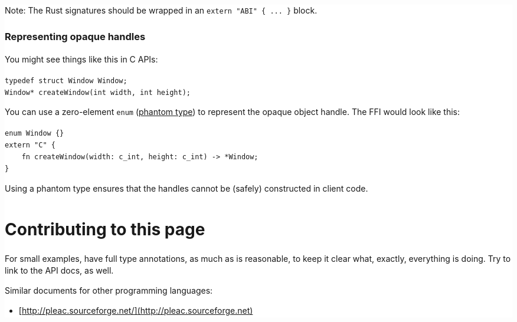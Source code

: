 Note: The Rust signatures should be wrapped in an `extern "ABI" { ... }` block.

### Representing opaque handles

You might see things like this in C APIs:

~~~ {.notrust}
typedef struct Window Window;
Window* createWindow(int width, int height);
~~~

You can use a zero-element `enum` ([phantom type](#how-do-i-express-phantom-types)) to represent the opaque object handle. The FFI would look like this:

~~~ {.ignore}
enum Window {}
extern "C" {
    fn createWindow(width: c_int, height: c_int) -> *Window;
}
~~~

Using a phantom type ensures that the handles cannot be (safely) constructed in client code.

# Contributing to this page

For small examples, have full type annotations, as much as is reasonable, to keep it clear what, exactly, everything is doing. Try to link to the API docs, as well.

Similar documents for other programming languages:

  * [http://pleac.sourceforge.net/](http://pleac.sourceforge.net)
